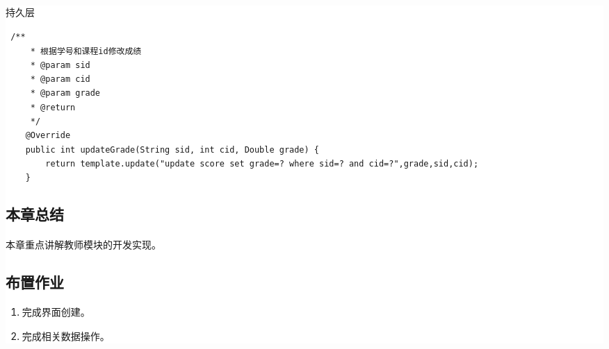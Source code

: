 持久层

```
 /**
     * 根据学号和课程id修改成绩
     * @param sid
     * @param cid
     * @param grade
     * @return
     */
    @Override
    public int updateGrade(String sid, int cid, Double grade) {
        return template.update("update score set grade=? where sid=? and cid=?",grade,sid,cid);
    }
```





## 本章总结

 

本章重点讲解教师模块的开发实现。

 

## 布置作业

1. 完成界面创建。

2. 完成相关数据操作。


